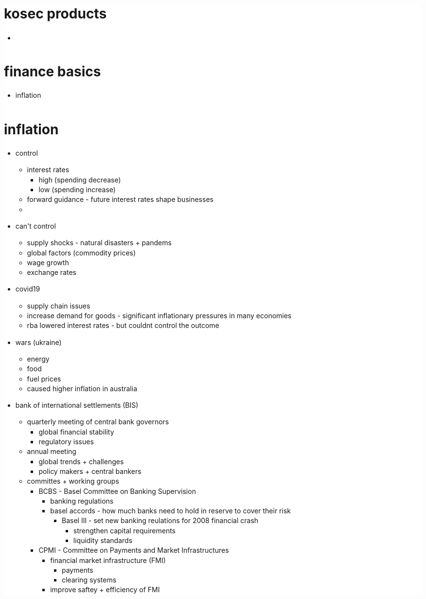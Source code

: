 # kosec products
- 

# finance basics
- inflation

# inflation 
- control
    - interest rates 
        - high (spending decrease)
        - low (spending increase)
    - forward guidance - future interest rates shape businesses
    - 
- can't control
    - supply shocks - natural disasters + pandems
    - global factors (commodity prices)
    - wage growth
    - exchange rates

- covid19 
    - supply chain issues
    - increase demand for goods - significant inflationary pressures in many economies
    - rba lowered interest rates - but couldnt control the outcome

- wars (ukraine)
    - energy 
    - food
    - fuel prices
    - caused higher inflation in australia

- bank of international settlements (BIS)
    - quarterly meeting of central bank governors
        - global financial stability
        - regulatory issues
    - annual meeting 
        - global trends + challenges
        - policy makers + central bankers
    - committes + working groups
         - BCBS - Basel Committee on Banking Supervision 
            - banking regulations
            - basel accords - how much banks need to hold in reserve to cover their risk
                - Basel III - set new banking reulations for 2008 financial crash
                    - strengthen capital requirements
                    - liquidity standards 
         - CPMI - Committee on Payments and Market Infrastructures
            - financial market infrastructure (FMI)
                 - payments 
                 - clearing systems
            - improve saftey + efficiency of FMI
